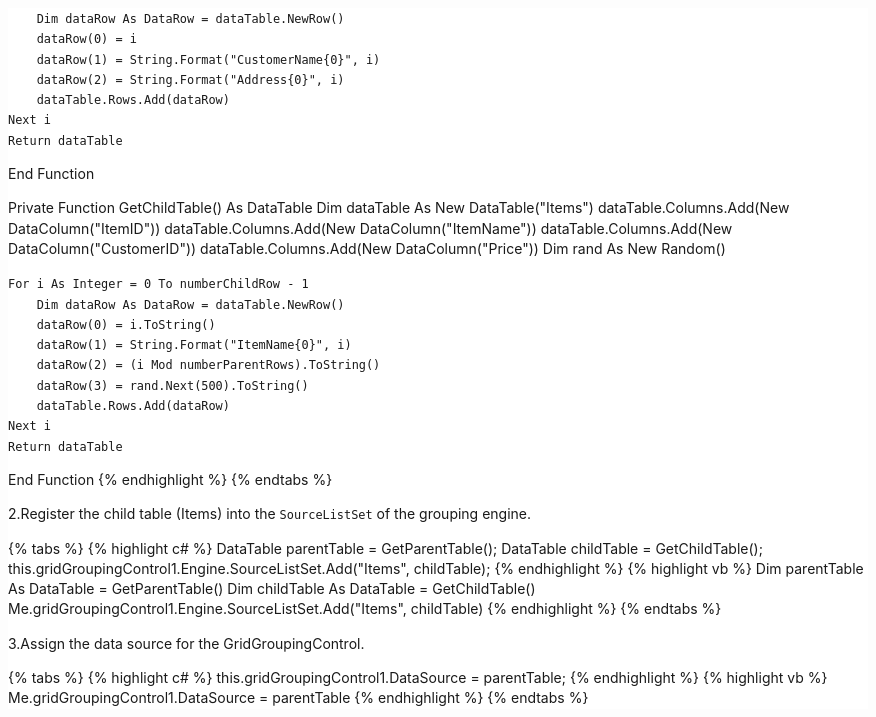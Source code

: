        Dim dataRow As DataRow = dataTable.NewRow()
        dataRow(0) = i
        dataRow(1) = String.Format("CustomerName{0}", i)
        dataRow(2) = String.Format("Address{0}", i)
        dataTable.Rows.Add(dataRow)
    Next i
    Return dataTable
End Function

Private Function GetChildTable() As DataTable
    Dim dataTable As New DataTable("Items")
    dataTable.Columns.Add(New DataColumn("ItemID"))
    dataTable.Columns.Add(New DataColumn("ItemName"))
    dataTable.Columns.Add(New DataColumn("CustomerID"))
    dataTable.Columns.Add(New DataColumn("Price"))
    Dim rand As New Random()

    For i As Integer = 0 To numberChildRow - 1
        Dim dataRow As DataRow = dataTable.NewRow()
        dataRow(0) = i.ToString()
        dataRow(1) = String.Format("ItemName{0}", i)
        dataRow(2) = (i Mod numberParentRows).ToString()
        dataRow(3) = rand.Next(500).ToString()
        dataTable.Rows.Add(dataRow)
    Next i
    Return dataTable
End Function
{% endhighlight %}
{% endtabs %}

2.Register the child table (Items) into the `SourceListSet` of the grouping engine.

{% tabs %}
{% highlight c# %}
DataTable parentTable = GetParentTable();
DataTable childTable = GetChildTable();
this.gridGroupingControl1.Engine.SourceListSet.Add("Items", childTable);
{% endhighlight %}
{% highlight vb %}
Dim parentTable As DataTable = GetParentTable()
Dim childTable As DataTable = GetChildTable()
Me.gridGroupingControl1.Engine.SourceListSet.Add("Items", childTable)
{% endhighlight %}
{% endtabs %}

3.Assign the data source for the GridGroupingControl.

{% tabs %}
{% highlight c# %}
this.gridGroupingControl1.DataSource = parentTable;
{% endhighlight %}
{% highlight vb %}
Me.gridGroupingControl1.DataSource = parentTable
{% endhighlight %}
{% endtabs %}
